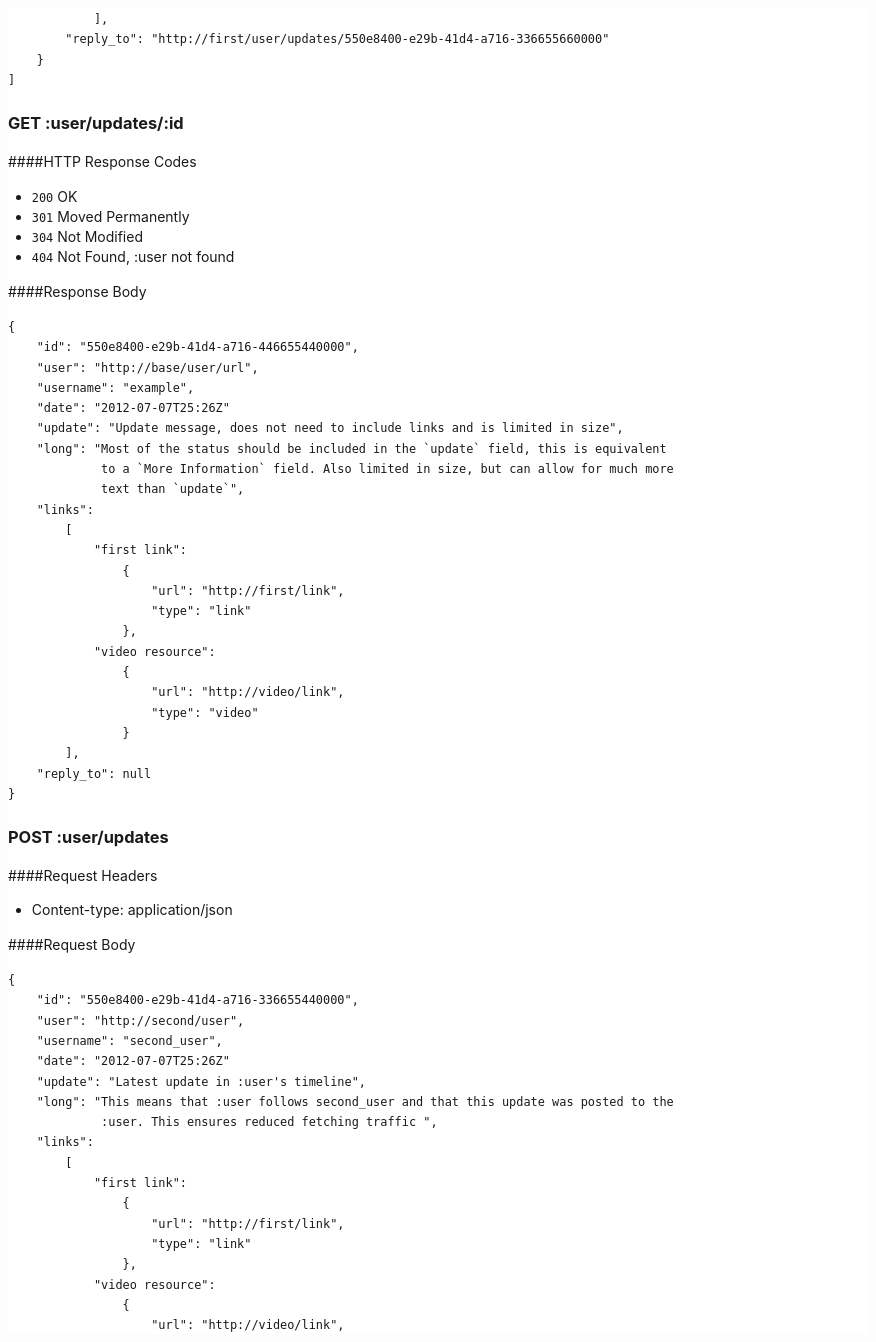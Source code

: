 				],
			"reply_to": "http://first/user/updates/550e8400-e29b-41d4-a716-336655660000"
		}
	]

### GET :user/updates/:id

####HTTP Response Codes

* `200` OK
* `301` Moved Permanently
* `304` Not Modified
* `404` Not Found, :user not found

####Response Body

	{
		"id": "550e8400-e29b-41d4-a716-446655440000",
		"user": "http://base/user/url",
		"username": "example",
		"date": "2012-07-07T25:26Z"
		"update": "Update message, does not need to include links and is limited in size",
		"long": "Most of the status should be included in the `update` field, this is equivalent
				 to a `More Information` field. Also limited in size, but can allow for much more
				 text than `update`",
		"links": 
			[
				"first link":
					{
						"url": "http://first/link",
						"type": "link"
					},
				"video resource":
					{
						"url": "http://video/link",
						"type": "video"
					}
			],
		"reply_to": null
	}
		
### POST :user/updates

####Request Headers

* Content-type: application/json

####Request Body

	{
		"id": "550e8400-e29b-41d4-a716-336655440000",
		"user": "http://second/user",
		"username": "second_user",
		"date": "2012-07-07T25:26Z"
		"update": "Latest update in :user's timeline",
		"long": "This means that :user follows second_user and that this update was posted to the
				 :user. This ensures reduced fetching traffic ",
		"links": 
			[
				"first link":
					{
						"url": "http://first/link",
						"type": "link"
					},
				"video resource":
					{
						"url": "http://video/link",